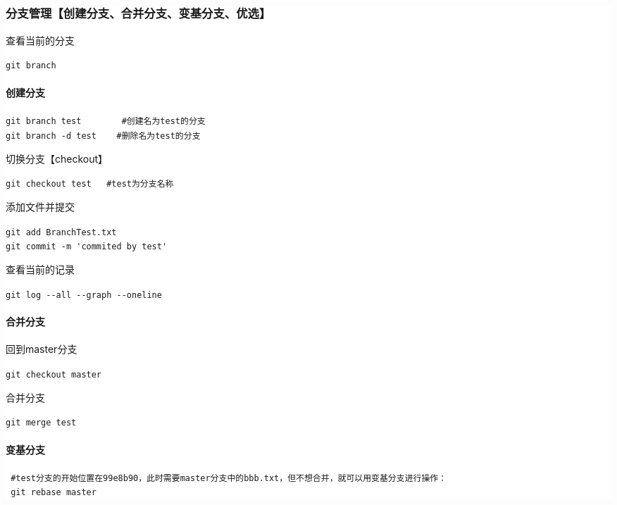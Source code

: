 

### 分支管理【创建分支、合并分支、变基分支、优选】

查看当前的分支

```
git branch
```

#### 创建分支

```
git branch test        #创建名为test的分支
git branch -d test    #删除名为test的分支
```

切换分支【checkout】

```
git checkout test   #test为分支名称
```

添加文件并提交

```
git add BranchTest.txt
git commit -m 'commited by test'
```

查看当前的记录

```
git log --all --graph --oneline

```

#### 合并分支

回到master分支

```
git checkout master
```

合并分支

```
git merge test
```



#### 变基分支



```
 #test分支的开始位置在99e8b90，此时需要master分支中的bbb.txt，但不想合并，就可以用变基分支进行操作：
 git rebase master 
```



